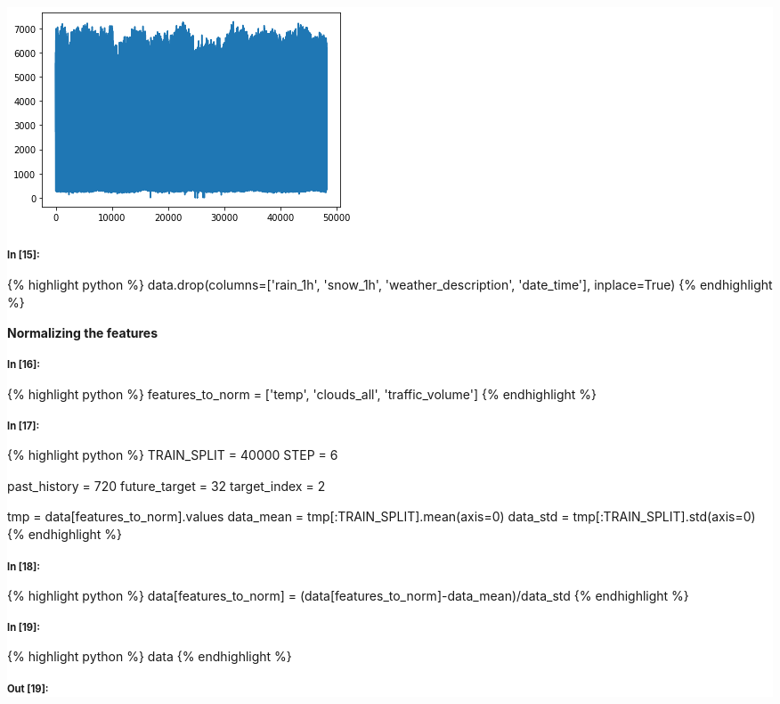 ![png](/assets/img/nb_images/metro_traffic_forecasting_19_1.png)

<b style="font-size: 0.8em">In [15]:</b>

{% highlight python %}
 data.drop(columns=['rain_1h', 'snow_1h', 'weather_description', 'date_time'], inplace=True)
{% endhighlight %}

**Normalizing the features**

<b style="font-size: 0.8em">In [16]:</b>

{% highlight python %}
features_to_norm = ['temp', 'clouds_all', 'traffic_volume']
{% endhighlight %}

<b style="font-size: 0.8em">In [17]:</b>

{% highlight python %}
TRAIN_SPLIT = 40000
STEP = 6

past_history = 720
future_target = 32
target_index = 2

tmp = data[features_to_norm].values
data_mean = tmp[:TRAIN_SPLIT].mean(axis=0)
data_std = tmp[:TRAIN_SPLIT].std(axis=0)
{% endhighlight %}

<b style="font-size: 0.8em">In [18]:</b>

{% highlight python %}
data[features_to_norm] = (data[features_to_norm]-data_mean)/data_std
{% endhighlight %}

<b style="font-size: 0.8em">In [19]:</b>

{% highlight python %}
data
{% endhighlight %}

<b style="font-size: 0.8em">Out [19]:</b>
